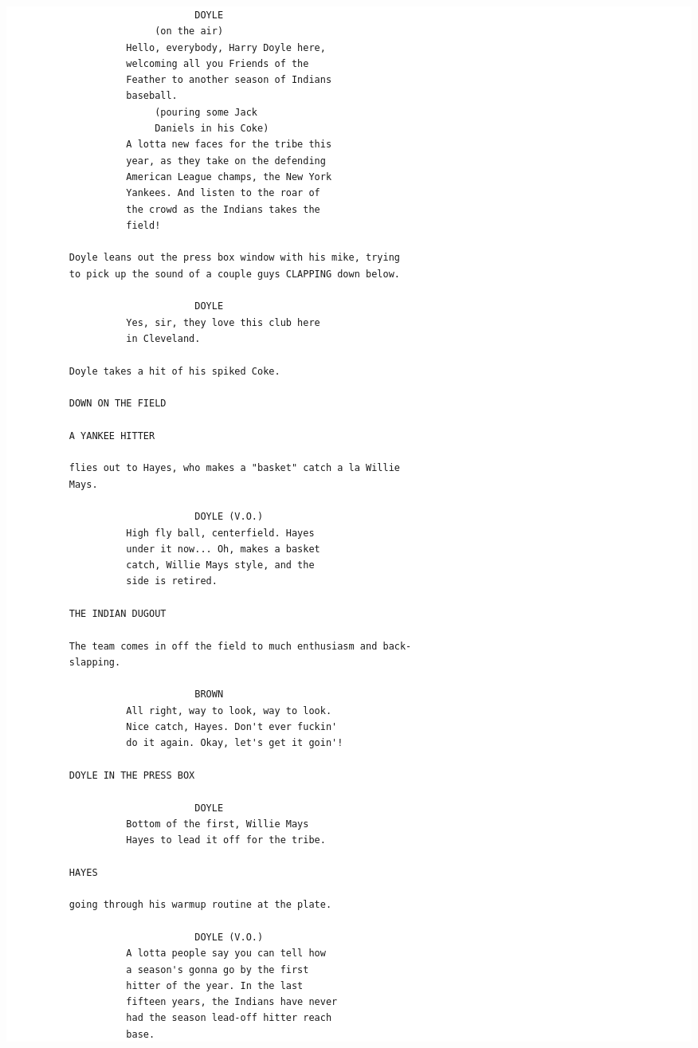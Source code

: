                                      DOYLE
                              (on the air)
                         Hello, everybody, Harry Doyle here, 
                         welcoming all you Friends of the 
                         Feather to another season of Indians 
                         baseball.
                              (pouring some Jack 
                              Daniels in his Coke)
                         A lotta new faces for the tribe this 
                         year, as they take on the defending 
                         American League champs, the New York 
                         Yankees. And listen to the roar of 
                         the crowd as the Indians takes the 
                         field!

               Doyle leans out the press box window with his mike, trying 
               to pick up the sound of a couple guys CLAPPING down below.

                                     DOYLE
                         Yes, sir, they love this club here 
                         in Cleveland.

               Doyle takes a hit of his spiked Coke.

               DOWN ON THE FIELD

               A YANKEE HITTER

               flies out to Hayes, who makes a "basket" catch a la Willie 
               Mays.

                                     DOYLE (V.O.)
                         High fly ball, centerfield. Hayes 
                         under it now... Oh, makes a basket 
                         catch, Willie Mays style, and the 
                         side is retired.

               THE INDIAN DUGOUT

               The team comes in off the field to much enthusiasm and back-
               slapping.

                                     BROWN
                         All right, way to look, way to look. 
                         Nice catch, Hayes. Don't ever fuckin' 
                         do it again. Okay, let's get it goin'!

               DOYLE IN THE PRESS BOX

                                     DOYLE
                         Bottom of the first, Willie Mays 
                         Hayes to lead it off for the tribe.

               HAYES

               going through his warmup routine at the plate.

                                     DOYLE (V.O.)
                         A lotta people say you can tell how 
                         a season's gonna go by the first 
                         hitter of the year. In the last 
                         fifteen years, the Indians have never 
                         had the season lead-off hitter reach 
                         base.
